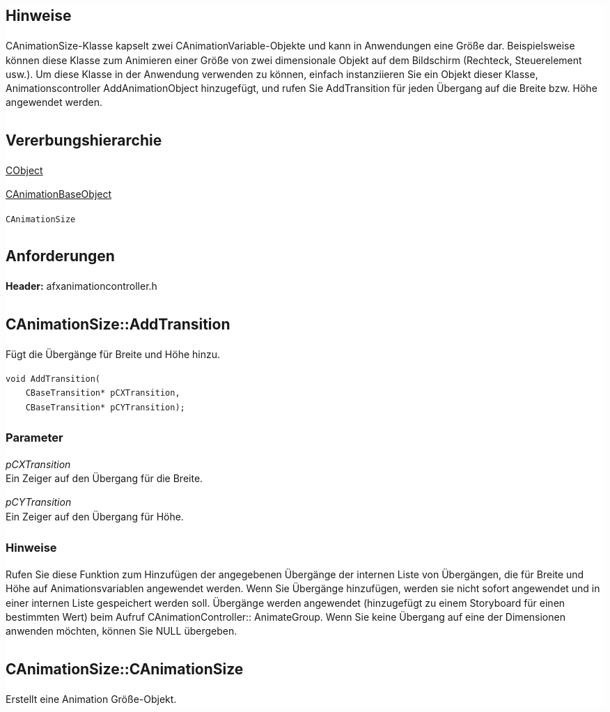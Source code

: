## <a name="remarks"></a>Hinweise

CAnimationSize-Klasse kapselt zwei CAnimationVariable-Objekte und kann in Anwendungen eine Größe dar. Beispielsweise können diese Klasse zum Animieren einer Größe von zwei dimensionale Objekt auf dem Bildschirm (Rechteck, Steuerelement usw.). Um diese Klasse in der Anwendung verwenden zu können, einfach instanziieren Sie ein Objekt dieser Klasse, Animationscontroller AddAnimationObject hinzugefügt, und rufen Sie AddTransition für jeden Übergang auf die Breite bzw. Höhe angewendet werden.

## <a name="inheritance-hierarchy"></a>Vererbungshierarchie

[CObject](../../mfc/reference/cobject-class.md)

[CAnimationBaseObject](../../mfc/reference/canimationbaseobject-class.md)

`CAnimationSize`

## <a name="requirements"></a>Anforderungen

**Header:** afxanimationcontroller.h

##  <a name="addtransition"></a>  CAnimationSize::AddTransition

Fügt die Übergänge für Breite und Höhe hinzu.

```
void AddTransition(
    CBaseTransition* pCXTransition,
    CBaseTransition* pCYTransition);
```

### <a name="parameters"></a>Parameter

*pCXTransition*<br/>
Ein Zeiger auf den Übergang für die Breite.

*pCYTransition*<br/>
Ein Zeiger auf den Übergang für Höhe.

### <a name="remarks"></a>Hinweise

Rufen Sie diese Funktion zum Hinzufügen der angegebenen Übergänge der internen Liste von Übergängen, die für Breite und Höhe auf Animationsvariablen angewendet werden. Wenn Sie Übergänge hinzufügen, werden sie nicht sofort angewendet und in einer internen Liste gespeichert werden soll. Übergänge werden angewendet (hinzugefügt zu einem Storyboard für einen bestimmten Wert) beim Aufruf CAnimationController:: AnimateGroup. Wenn Sie keine Übergang auf eine der Dimensionen anwenden möchten, können Sie NULL übergeben.

##  <a name="canimationsize"></a>  CAnimationSize::CAnimationSize

Erstellt eine Animation Größe-Objekt.
